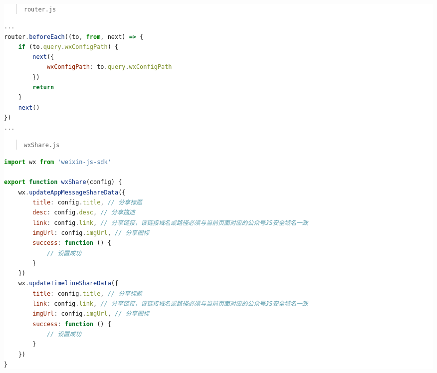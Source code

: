 > `router.js`

```javascript
...
router.beforeEach((to, from, next) => {
    if (to.query.wxConfigPath) {
        next({
            wxConfigPath: to.query.wxConfigPath
        })
        return
    }
    next()
})
...
```

> `wxShare.js`

```javascript
import wx from 'weixin-js-sdk'

export function wxShare(config) {
    wx.updateAppMessageShareData({
        title: config.title, // 分享标题
        desc: config.desc, // 分享描述
        link: config.link, // 分享链接，该链接域名或路径必须与当前页面对应的公众号JS安全域名一致
        imgUrl: config.imgUrl, // 分享图标
        success: function () {
            // 设置成功
        }
    })
    wx.updateTimelineShareData({
        title: config.title, // 分享标题
        link: config.link, // 分享链接，该链接域名或路径必须与当前页面对应的公众号JS安全域名一致
        imgUrl: config.imgUrl, // 分享图标
        success: function () {
            // 设置成功
        }
    })
}
```